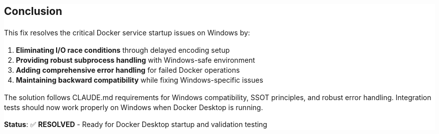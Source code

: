 ## Conclusion

This fix resolves the critical Docker service startup issues on Windows by:
1. **Eliminating I/O race conditions** through delayed encoding setup
2. **Providing robust subprocess handling** with Windows-safe environment
3. **Adding comprehensive error handling** for failed Docker operations
4. **Maintaining backward compatibility** while fixing Windows-specific issues

The solution follows CLAUDE.md requirements for Windows compatibility, SSOT principles, and robust error handling. Integration tests should now work properly on Windows when Docker Desktop is running.

**Status**: ✅ **RESOLVED** - Ready for Docker Desktop startup and validation testing